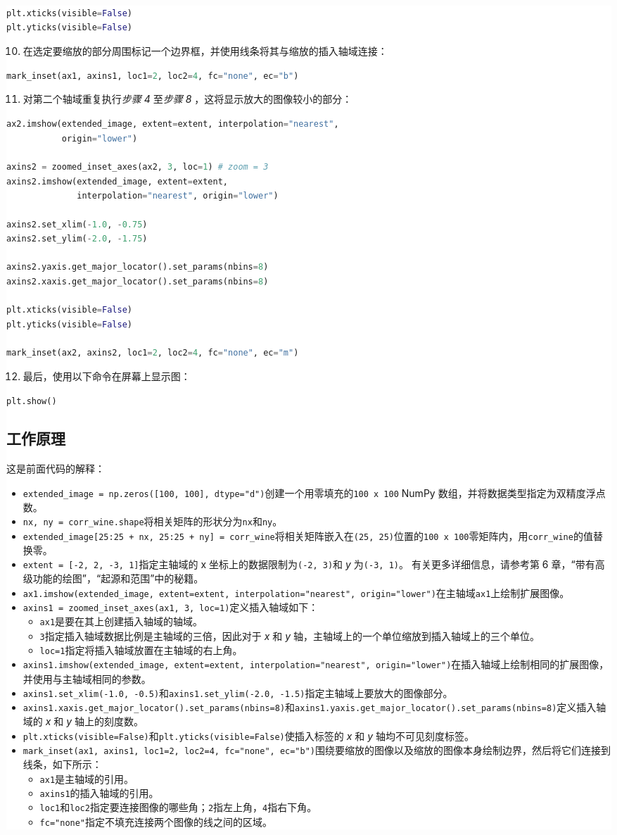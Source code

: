 ```py
plt.xticks(visible=False)
plt.yticks(visible=False)
```

10.  在选定要缩放的部分周围标记一个边界框，并使用线条将其与缩放的插入轴域连接：

```py
mark_inset(ax1, axins1, loc1=2, loc2=4, fc="none", ec="b")
```

11.  对第二个轴域重复执行*步骤 4* 至*步骤 8* ，这将显示放大的图像较小的部分：

```py
ax2.imshow(extended_image, extent=extent, interpolation="nearest",
           origin="lower")

axins2 = zoomed_inset_axes(ax2, 3, loc=1) # zoom = 3
axins2.imshow(extended_image, extent=extent, 
              interpolation="nearest", origin="lower")

axins2.set_xlim(-1.0, -0.75)
axins2.set_ylim(-2.0, -1.75)

axins2.yaxis.get_major_locator().set_params(nbins=8)
axins2.xaxis.get_major_locator().set_params(nbins=8)

plt.xticks(visible=False)
plt.yticks(visible=False)

mark_inset(ax2, axins2, loc1=2, loc2=4, fc="none", ec="m")
```

12.  最后，使用以下命令在屏幕上显示图：

```py
plt.show()
```

## 工作原理

这是前面代码的解释：

*   `extended_image = np.zeros([100, 100], dtype="d")`创建一个用零填充的`100 x 100` NumPy 数组，并将数据类型指定为双精度浮点数。
*   `nx, ny = corr_wine.shape`将相关矩阵的形状分为`nx`和`ny`。
*   `extended_image[25:25 + nx, 25:25 + ny] = corr_wine`将相关矩阵嵌入在`(25, 25)`位置的`100 x 100`零矩阵内，用`corr_wine`的值替换零。
*   `extent = [-2, 2, -3, 1]`指定主轴域的 x 坐标上的数据限制为`(-2, 3)`和 *y* 为`(-3, 1)`。 有关更多详细信息，请参考第 6 章，“带有高级功能的绘图”，“起源和范围”中的秘籍。
*   `ax1.imshow(extended_image, extent=extent, interpolation="nearest", origin="lower")`在主轴域`ax1`上绘制扩展图像。
*   `axins1 = zoomed_inset_axes(ax1, 3, loc=1)`定义插入轴域如下：
    *   `ax1`是要在其上创建插入轴域的轴域。
    *   `3`指定插入轴域数据比例是主轴域的三倍，因此对于 *x* 和 *y* 轴，主轴域上的一个单位缩放到插入轴域上的三个单位。
    *   `loc=1`指定将插入轴域放置在主轴域的右上角。
*   `axins1.imshow(extended_image, extent=extent, interpolation="nearest", origin="lower")`在插入轴域上绘制相同的扩展图像，并使用与主轴域相同的参数。
*   `axins1.set_xlim(-1.0, -0.5)`和`axins1.set_ylim(-2.0, -1.5)`指定主轴域上要放大的图像部分。
*   `axins1.xaxis.get_major_locator().set_params(nbins=8)`和`axins1.yaxis.get_major_locator().set_params(nbins=8)`定义插入轴域的 *x* 和 *y* 轴上的刻度数。
*   `plt.xticks(visible=False)`和`plt.yticks(visible=False)`使插入标签的 *x* 和 *y* 轴均不可见刻度标签。
*   `mark_inset(ax1, axins1, loc1=2, loc2=4, fc="none", ec="b")`围绕要缩放的图像以及缩放的图像本身绘制边界，然后将它们连接到线条，如下所示：
    *   `ax1`是主轴域的引用。
    *   `axins1`的插入轴域的引用。
    *   `loc1`和`loc2`指定要连接图像的哪些角；`2`指左上角，`4`指右下角。
    *   `fc="none"`指定不填充连接两个图像的线之间的区域。